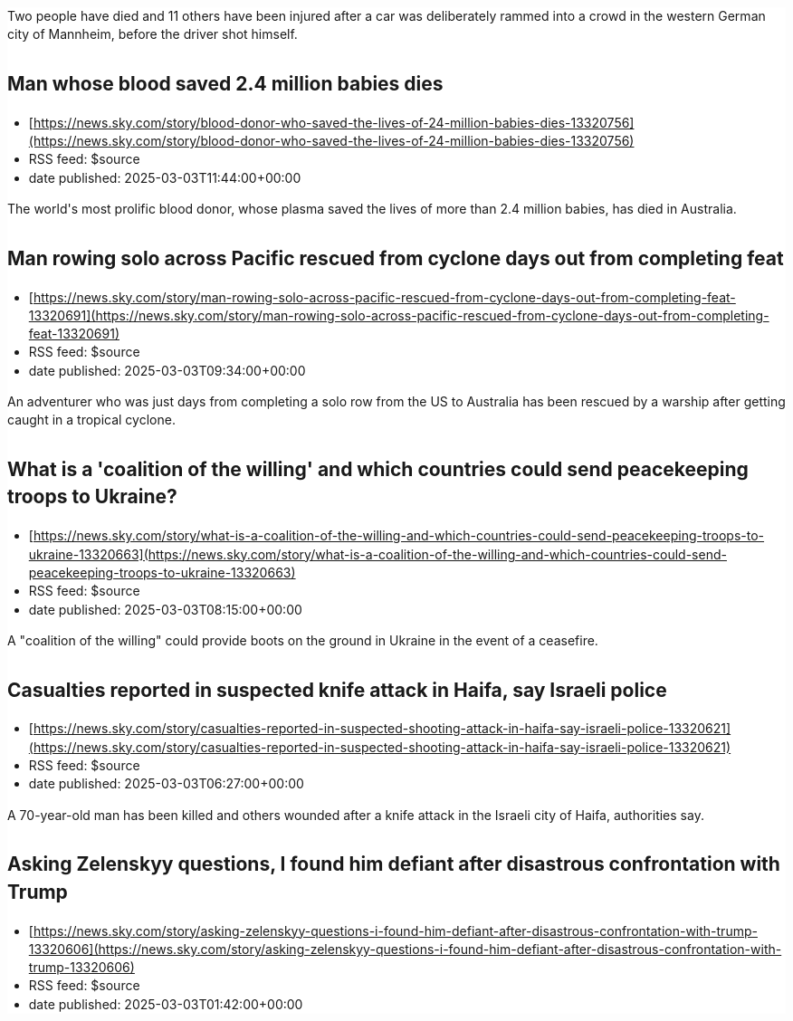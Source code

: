 Two people have died and 11 others have been injured after a car was deliberately rammed into a crowd in the western German city of Mannheim, before the driver shot himself.

## Man whose blood saved 2.4 million babies dies
 - [https://news.sky.com/story/blood-donor-who-saved-the-lives-of-24-million-babies-dies-13320756](https://news.sky.com/story/blood-donor-who-saved-the-lives-of-24-million-babies-dies-13320756)
 - RSS feed: $source
 - date published: 2025-03-03T11:44:00+00:00

The world's most prolific blood donor, whose plasma saved the lives of more than 2.4 million babies, has died in Australia.

## Man rowing solo across Pacific rescued from cyclone days out from completing feat
 - [https://news.sky.com/story/man-rowing-solo-across-pacific-rescued-from-cyclone-days-out-from-completing-feat-13320691](https://news.sky.com/story/man-rowing-solo-across-pacific-rescued-from-cyclone-days-out-from-completing-feat-13320691)
 - RSS feed: $source
 - date published: 2025-03-03T09:34:00+00:00

An adventurer who was just days from completing a solo row from the US to Australia has been rescued by a warship after getting caught in a tropical cyclone.

## What is a 'coalition of the willing' and which countries could send peacekeeping troops to Ukraine?
 - [https://news.sky.com/story/what-is-a-coalition-of-the-willing-and-which-countries-could-send-peacekeeping-troops-to-ukraine-13320663](https://news.sky.com/story/what-is-a-coalition-of-the-willing-and-which-countries-could-send-peacekeeping-troops-to-ukraine-13320663)
 - RSS feed: $source
 - date published: 2025-03-03T08:15:00+00:00

A "coalition of the willing" could provide boots on the ground in Ukraine in the event of a ceasefire.&#160;

## Casualties reported in suspected knife attack in Haifa, say Israeli police
 - [https://news.sky.com/story/casualties-reported-in-suspected-shooting-attack-in-haifa-say-israeli-police-13320621](https://news.sky.com/story/casualties-reported-in-suspected-shooting-attack-in-haifa-say-israeli-police-13320621)
 - RSS feed: $source
 - date published: 2025-03-03T06:27:00+00:00

A 70-year-old man has been killed and others wounded after a knife attack in the Israeli city of Haifa, authorities say.

## Asking Zelenskyy questions, I found him defiant after disastrous confrontation with Trump
 - [https://news.sky.com/story/asking-zelenskyy-questions-i-found-him-defiant-after-disastrous-confrontation-with-trump-13320606](https://news.sky.com/story/asking-zelenskyy-questions-i-found-him-defiant-after-disastrous-confrontation-with-trump-13320606)
 - RSS feed: $source
 - date published: 2025-03-03T01:42:00+00:00
